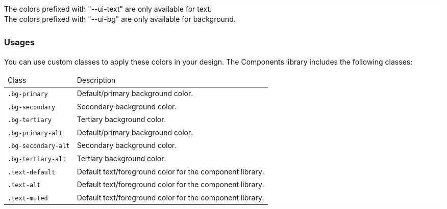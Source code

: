   <Alert class="mb-0" type="info" theme="light" variant="borderStart" icon={false} dismissible={false}>The colors prefixed with "--ui-text" are only available for text.<br>The colors prefixed with "--ui-bg" are only available for background.</Alert>
  <h3 class="mt-4 mb-0" id="css-variables-usages">Usages</h3>
  <p class="not-prose">You can use custom classes to apply these colors in your design. The Components library includes the following classes:</p>
    <Table class="my-0">
      <THead>
        <TR>
          <TD>Class</TD>
          <TD>Description</TD>
        </TR>
      </THead>
      <TBody>
        <TR>
          <TD><span class="not-prose whitespace-nowrap"><code>.bg-primary</code></span></TD>
          <TD>Default/primary background color.</TD>
        </TR>
        <TR>
          <TD><span class="not-prose whitespace-nowrap"><code>.bg-secondary</code></span></TD>
          <TD>Secondary background color.</TD>
        </TR>
        <TR>
          <TD><span class="not-prose whitespace-nowrap"><code>.bg-tertiary</code></span></TD>
          <TD>Tertiary background color.</TD>
        </TR>
        <TR>
          <TD><span class="not-prose whitespace-nowrap"><code>.bg-primary-alt</code></span></TD>
          <TD>Default/primary background color.</TD>
        </TR>
        <TR>
          <TD><span class="not-prose whitespace-nowrap"><code>.bg-secondary-alt</code></span></TD>
          <TD>Secondary background color.</TD>
        </TR>
        <TR>
          <TD><span class="not-prose whitespace-nowrap"><code>.bg-tertiary-alt</code></span></TD>
          <TD>Tertiary background color.</TD>
        </TR>
        <TR>
          <TD><span class="not-prose whitespace-nowrap"><code>.text-default</code></span></TD>
          <TD>Default text/foreground color for the component library.</TD>
        </TR>
        <TR>
          <TD><span class="not-prose whitespace-nowrap"><code>.text-alt</code></span></TD>
          <TD>Default text/foreground color for the component library.</TD>
        </TR>
        <TR>
          <TD><span class="not-prose whitespace-nowrap"><code>.text-muted</code></span></TD>
          <TD>Default text/foreground color for the component library.</TD>
        </TR>
      </TBody>
    </Table>
